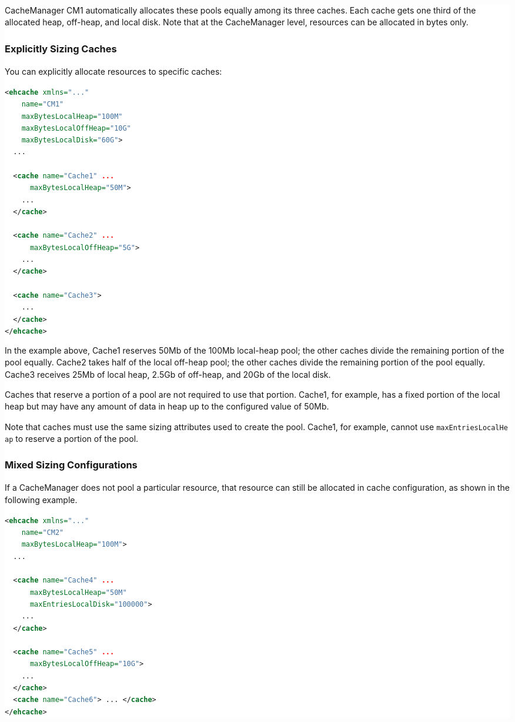 CacheManager CM1 automatically allocates these pools equally among its three caches. Each cache gets one third of the allocated heap, off-heap, and local disk. Note that at the CacheManager level, resources can be allocated in bytes only.

### Explicitly Sizing Caches
You can explicitly allocate resources to specific caches:

~~~ xml
<ehcache xmlns="..."
    name="CM1"
    maxBytesLocalHeap="100M"
    maxBytesLocalOffHeap="10G"
    maxBytesLocalDisk="60G">
  ...

  <cache name="Cache1" ...
      maxBytesLocalHeap="50M">
    ...
  </cache>

  <cache name="Cache2" ...
      maxBytesLocalOffHeap="5G">
    ...
  </cache>
  
  <cache name="Cache3">
    ... 
  </cache>
</ehcache>
~~~

In the example above, Cache1 reserves 50Mb of the 100Mb local-heap pool; the other caches divide the remaining portion of the pool equally. Cache2 takes half of the local off-heap pool; the other caches divide the remaining portion of the pool equally. Cache3 receives 25Mb of local heap, 2.5Gb of off-heap, and 20Gb of the local disk.

Caches that reserve a portion of a pool are not required to use that portion. Cache1, for example, has a fixed portion of the local heap but may have any amount of data in heap up to the configured value of 50Mb.

Note that caches must use the same sizing attributes used to create the pool. Cache1, for example, cannot use `maxEntriesLocalHeap` to reserve a portion of the pool.

### Mixed Sizing Configurations
If a CacheManager does not pool a particular resource, that resource can still be allocated in cache configuration, as shown in the following example.

~~~ xml
<ehcache xmlns="..."
    name="CM2"
    maxBytesLocalHeap="100M">
  ...

  <cache name="Cache4" ...
      maxBytesLocalHeap="50M"
      maxEntriesLocalDisk="100000">
    ...
  </cache>

  <cache name="Cache5" ...
      maxBytesLocalOffHeap="10G">
    ...
  </cache>
  <cache name="Cache6"> ... </cache>
</ehcache>
~~~
